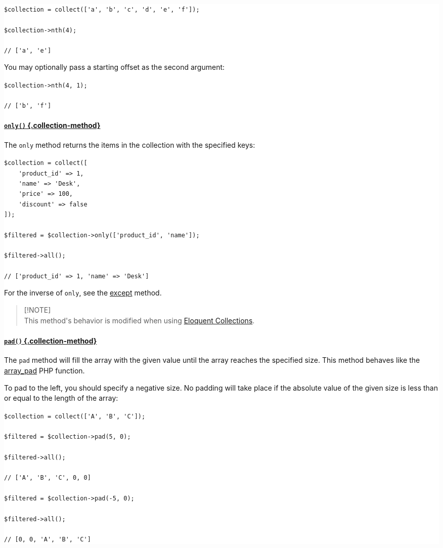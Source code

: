 ```
$collection = collect(['a', 'b', 'c', 'd', 'e', 'f']);

$collection->nth(4);

// ['a', 'e']
```

You may optionally pass a starting offset as the second argument:

```
$collection->nth(4, 1);

// ['b', 'f']
```

#### [`only()` {.collection-method}](collections.md#method-only) <a href="#method-only" id="method-only"></a>

The `only` method returns the items in the collection with the specified keys:

```
$collection = collect([
    'product_id' => 1,
    'name' => 'Desk',
    'price' => 100,
    'discount' => false
]);

$filtered = $collection->only(['product_id', 'name']);

$filtered->all();

// ['product_id' => 1, 'name' => 'Desk']
```

For the inverse of `only`, see the [except](collections.md#method-except) method.

> \[!NOTE]\
> This method's behavior is modified when using [Eloquent Collections](../docs/%7B%7Bversion%7D%7D/eloquent-collections/#method-only).

#### [`pad()` {.collection-method}](collections.md#method-pad) <a href="#method-pad" id="method-pad"></a>

The `pad` method will fill the array with the given value until the array reaches the specified size. This method behaves like the [array\_pad](https://secure.php.net/manual/en/function.array-pad.php) PHP function.

To pad to the left, you should specify a negative size. No padding will take place if the absolute value of the given size is less than or equal to the length of the array:

```
$collection = collect(['A', 'B', 'C']);

$filtered = $collection->pad(5, 0);

$filtered->all();

// ['A', 'B', 'C', 0, 0]

$filtered = $collection->pad(-5, 0);

$filtered->all();

// [0, 0, 'A', 'B', 'C']
```
